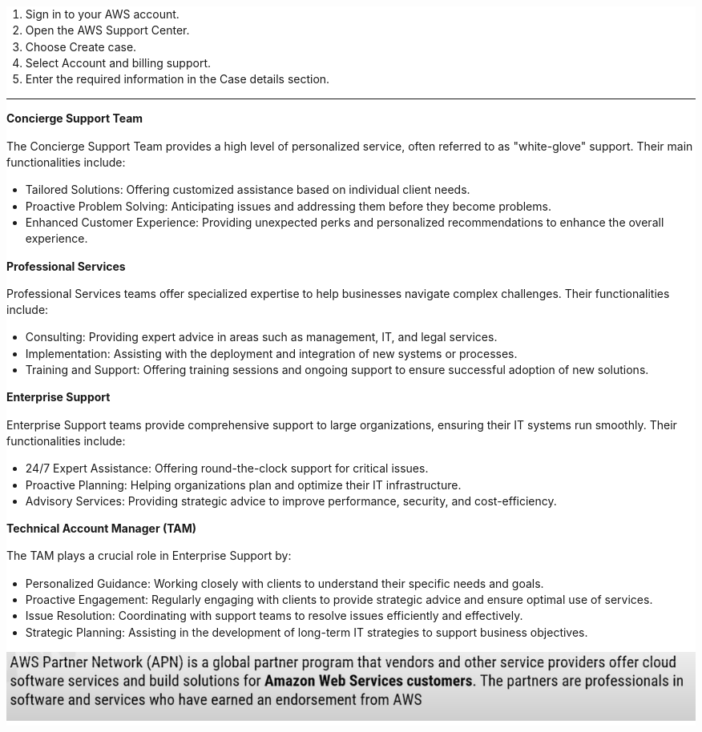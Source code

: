 1. Sign in to your AWS account.
2. Open the AWS Support Center.
3. Choose Create case.
4. Select Account and billing support.
5. Enter the required information in the Case details section.

---

**Concierge Support Team**

The Concierge Support Team provides a high level of personalized service, often referred to as "white-glove" support. Their main functionalities include:

- Tailored Solutions: Offering customized assistance based on individual client needs.
- Proactive Problem Solving: Anticipating issues and addressing them before they become problems.
- Enhanced Customer Experience: Providing unexpected perks and personalized recommendations to enhance the overall experience.


**Professional Services**

Professional Services teams offer specialized expertise to help businesses navigate complex challenges. Their functionalities include:

- Consulting: Providing expert advice in areas such as management, IT, and legal services.
- Implementation: Assisting with the deployment and integration of new systems or processes.
- Training and Support: Offering training sessions and ongoing support to ensure successful adoption of new solutions.


**Enterprise Support**

Enterprise Support teams provide comprehensive support to large organizations, ensuring their IT systems run smoothly. Their functionalities include:

- 24/7 Expert Assistance: Offering round-the-clock support for critical issues.
- Proactive Planning: Helping organizations plan and optimize their IT infrastructure.
- Advisory Services: Providing strategic advice to improve performance, security, and cost-efficiency.

**Technical Account Manager (TAM)**

The TAM plays a crucial role in Enterprise Support by:

- Personalized Guidance: Working closely with clients to understand their specific needs and goals.
- Proactive Engagement: Regularly engaging with clients to provide strategic advice and ensure optimal use of services.
- Issue Resolution: Coordinating with support teams to resolve issues efficiently and effectively.
- Strategic Planning: Assisting in the development of long-term IT strategies to support business objectives.

![alt text](image-46.png)
